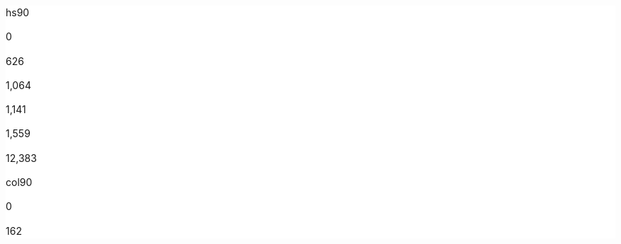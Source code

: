 <tr>

<td style="text-align:left">

hs90

</td>

<td>

0

</td>

<td>

626

</td>

<td>

1,064

</td>

<td>

1,141

</td>

<td>

1,559

</td>

<td>

12,383

</td>

</tr>

<tr>

<td style="text-align:left">

col90

</td>

<td>

0

</td>

<td>

162

</td>
